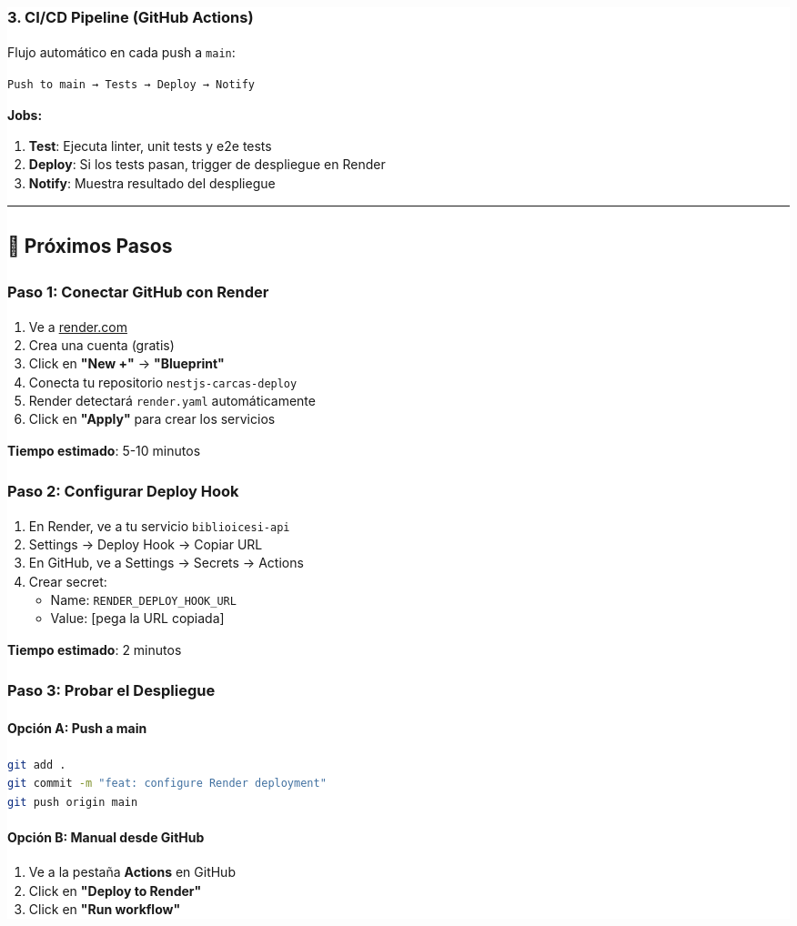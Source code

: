 ### 3. **CI/CD Pipeline (GitHub Actions)**

Flujo automático en cada push a `main`:

```
Push to main → Tests → Deploy → Notify
```

**Jobs:**
1. **Test**: Ejecuta linter, unit tests y e2e tests
2. **Deploy**: Si los tests pasan, trigger de despliegue en Render
3. **Notify**: Muestra resultado del despliegue

---

## 🚀 Próximos Pasos

### Paso 1: Conectar GitHub con Render

1. Ve a [render.com](https://render.com)
2. Crea una cuenta (gratis)
3. Click en **"New +"** → **"Blueprint"**
4. Conecta tu repositorio `nestjs-carcas-deploy`
5. Render detectará `render.yaml` automáticamente
6. Click en **"Apply"** para crear los servicios

**Tiempo estimado**: 5-10 minutos

### Paso 2: Configurar Deploy Hook

1. En Render, ve a tu servicio `biblioicesi-api`
2. Settings → Deploy Hook → Copiar URL
3. En GitHub, ve a Settings → Secrets → Actions
4. Crear secret:
   - Name: `RENDER_DEPLOY_HOOK_URL`
   - Value: [pega la URL copiada]

**Tiempo estimado**: 2 minutos

### Paso 3: Probar el Despliegue

#### Opción A: Push a main

```bash
git add .
git commit -m "feat: configure Render deployment"
git push origin main
```

#### Opción B: Manual desde GitHub

1. Ve a la pestaña **Actions** en GitHub
2. Click en **"Deploy to Render"**
3. Click en **"Run workflow"**
